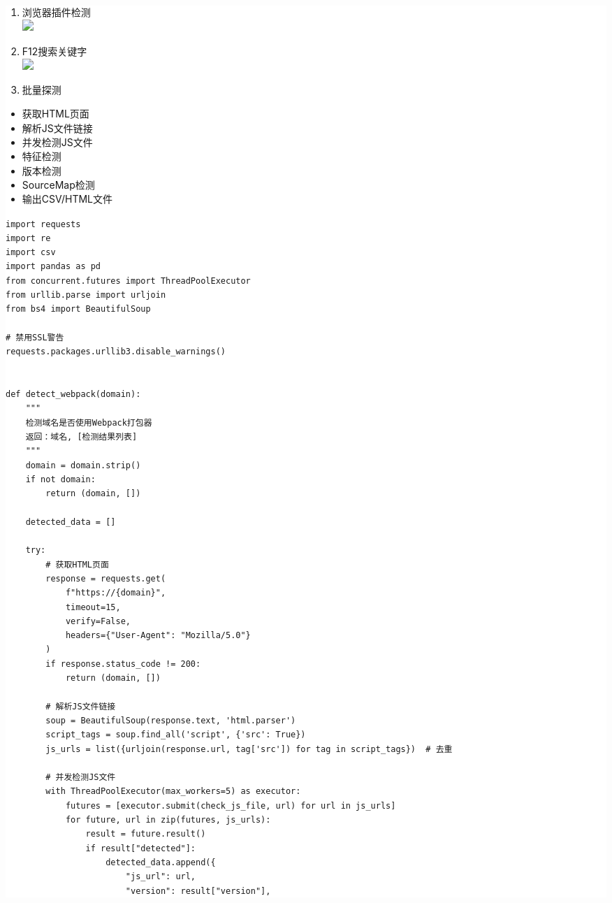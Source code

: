 1. 浏览器插件检测  
![](https://mmbiz.qpic.cn/sz_mmbiz_png/b7iaH1LtiaKWWN8lCEKibLtKAicHib2Ko76dktSkXUeslIO45NToeqxltiaUAfL79icxpXgKWZPiadC6qlriaLRaBRF9X7w/640?wx_fmt=png&from=appmsg "")  
  
1. F12搜索关键字  
![](https://mmbiz.qpic.cn/sz_mmbiz_png/b7iaH1LtiaKWWN8lCEKibLtKAicHib2Ko76dk2vcgGHROZvtsHHFOGReecnicP3ZpYvyj60o1tZJMsEdHksE6CUgRJmg/640?wx_fmt=png&from=appmsg "")  
  
1. 批量探测  
- 获取HTML页面  
- 解析JS文件链接  
- 并发检测JS文件  
- 特征检测  
- 版本检测  
- SourceMap检测  
- 输出CSV/HTML文件  
```
import requests
import re
import csv
import pandas as pd
from concurrent.futures import ThreadPoolExecutor
from urllib.parse import urljoin
from bs4 import BeautifulSoup

# 禁用SSL警告
requests.packages.urllib3.disable_warnings()


def detect_webpack(domain):
    """
    检测域名是否使用Webpack打包器
    返回：域名, [检测结果列表]
    """
    domain = domain.strip()
    if not domain:
        return (domain, [])

    detected_data = []

    try:
        # 获取HTML页面
        response = requests.get(
            f"https://{domain}",
            timeout=15,
            verify=False,
            headers={"User-Agent": "Mozilla/5.0"}
        )
        if response.status_code != 200:
            return (domain, [])

        # 解析JS文件链接
        soup = BeautifulSoup(response.text, 'html.parser')
        script_tags = soup.find_all('script', {'src': True})
        js_urls = list({urljoin(response.url, tag['src']) for tag in script_tags})  # 去重

        # 并发检测JS文件
        with ThreadPoolExecutor(max_workers=5) as executor:
            futures = [executor.submit(check_js_file, url) for url in js_urls]
            for future, url in zip(futures, js_urls):
                result = future.result()
                if result["detected"]:
                    detected_data.append({
                        "js_url": url,
                        "version": result["version"],
```